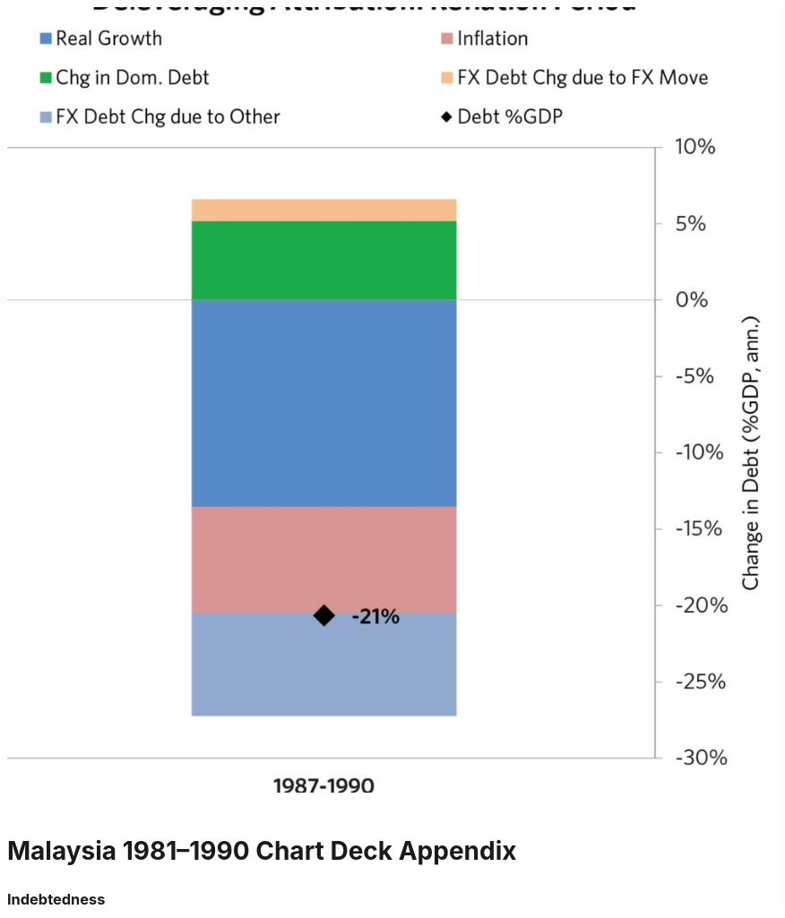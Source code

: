 ![](Attachments/BigDebtCycles_page_125_Figure_3.jpeg)

# **Malaysia 1981–1990 Chart Deck Appendix**

### **Indebtedness**
